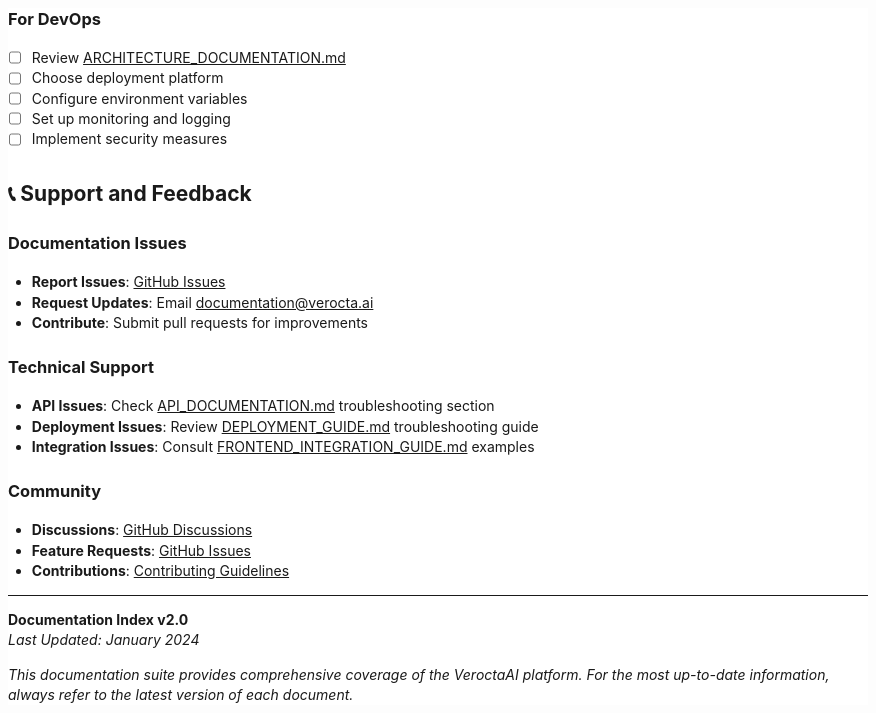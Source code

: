 ### For DevOps
- [ ] Review [ARCHITECTURE_DOCUMENTATION.md](ARCHITECTURE_DOCUMENTATION.md)
- [ ] Choose deployment platform
- [ ] Configure environment variables
- [ ] Set up monitoring and logging
- [ ] Implement security measures

## 📞 Support and Feedback

### Documentation Issues
- **Report Issues**: [GitHub Issues](https://github.com/your-username/veroctaai/issues)
- **Request Updates**: Email documentation@verocta.ai
- **Contribute**: Submit pull requests for improvements

### Technical Support
- **API Issues**: Check [API_DOCUMENTATION.md](API_DOCUMENTATION.md) troubleshooting section
- **Deployment Issues**: Review [DEPLOYMENT_GUIDE.md](DEPLOYMENT_GUIDE.md) troubleshooting guide
- **Integration Issues**: Consult [FRONTEND_INTEGRATION_GUIDE.md](FRONTEND_INTEGRATION_GUIDE.md) examples

### Community
- **Discussions**: [GitHub Discussions](https://github.com/your-username/veroctaai/discussions)
- **Feature Requests**: [GitHub Issues](https://github.com/your-username/veroctaai/issues)
- **Contributions**: [Contributing Guidelines](README.md#contributing)

---

**Documentation Index v2.0**  
*Last Updated: January 2024*

*This documentation suite provides comprehensive coverage of the VeroctaAI platform. For the most up-to-date information, always refer to the latest version of each document.*
